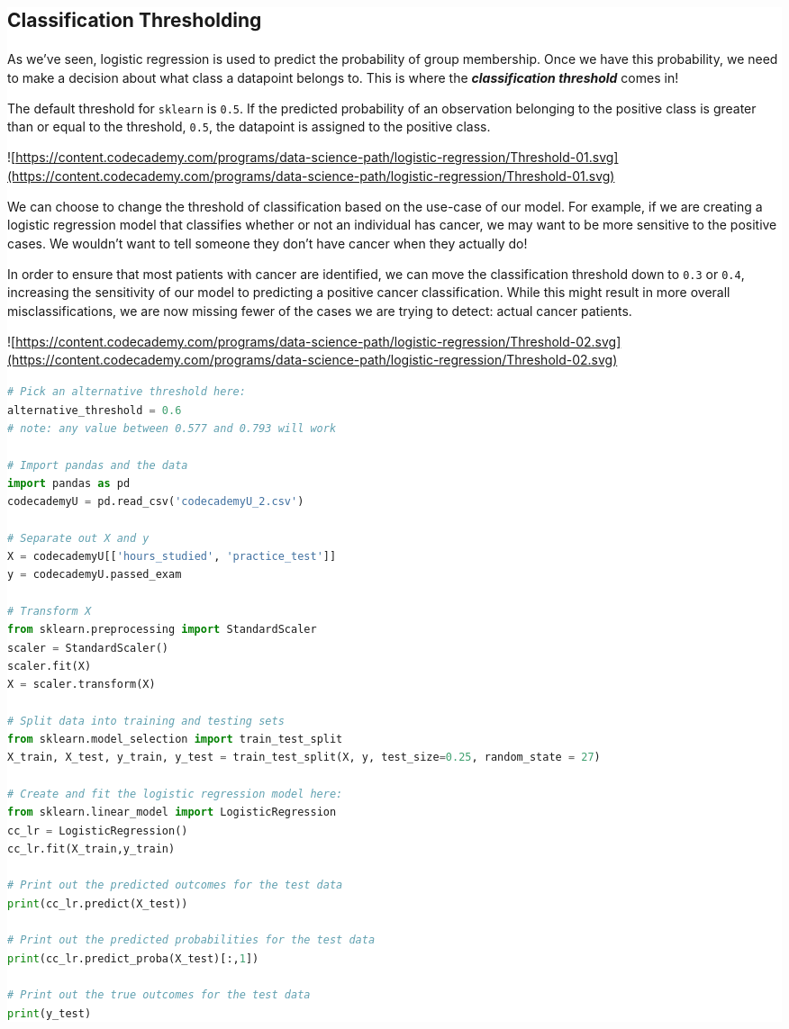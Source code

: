 ## **Classification Thresholding**

As we’ve seen, logistic regression is used to predict the probability of group membership. Once we have this probability, we need to make a decision about what class a datapoint belongs to. This is where the ***classification threshold*** comes in!

The default threshold for `sklearn` is `0.5`. If the predicted probability of an observation belonging to the positive class is greater than or equal to the threshold, `0.5`, the datapoint is assigned to the positive class.

![https://content.codecademy.com/programs/data-science-path/logistic-regression/Threshold-01.svg](https://content.codecademy.com/programs/data-science-path/logistic-regression/Threshold-01.svg)

We can choose to change the threshold of classification based on the use-case of our model. For example, if we are creating a logistic regression model that classifies whether or not an individual has cancer, we may want to be more sensitive to the positive cases. We wouldn’t want to tell someone they don’t have cancer when they actually do!

In order to ensure that most patients with cancer are identified, we can move the classification threshold down to `0.3` or `0.4`, increasing the sensitivity of our model to predicting a positive cancer classification. While this might result in more overall misclassifications, we are now missing fewer of the cases we are trying to detect: actual cancer patients.

![https://content.codecademy.com/programs/data-science-path/logistic-regression/Threshold-02.svg](https://content.codecademy.com/programs/data-science-path/logistic-regression/Threshold-02.svg)

```python
# Pick an alternative threshold here:
alternative_threshold = 0.6
# note: any value between 0.577 and 0.793 will work

# Import pandas and the data
import pandas as pd
codecademyU = pd.read_csv('codecademyU_2.csv')

# Separate out X and y
X = codecademyU[['hours_studied', 'practice_test']]
y = codecademyU.passed_exam

# Transform X
from sklearn.preprocessing import StandardScaler
scaler = StandardScaler()
scaler.fit(X)
X = scaler.transform(X)

# Split data into training and testing sets
from sklearn.model_selection import train_test_split
X_train, X_test, y_train, y_test = train_test_split(X, y, test_size=0.25, random_state = 27)

# Create and fit the logistic regression model here:
from sklearn.linear_model import LogisticRegression
cc_lr = LogisticRegression()
cc_lr.fit(X_train,y_train)

# Print out the predicted outcomes for the test data
print(cc_lr.predict(X_test))

# Print out the predicted probabilities for the test data
print(cc_lr.predict_proba(X_test)[:,1])

# Print out the true outcomes for the test data
print(y_test)
```
